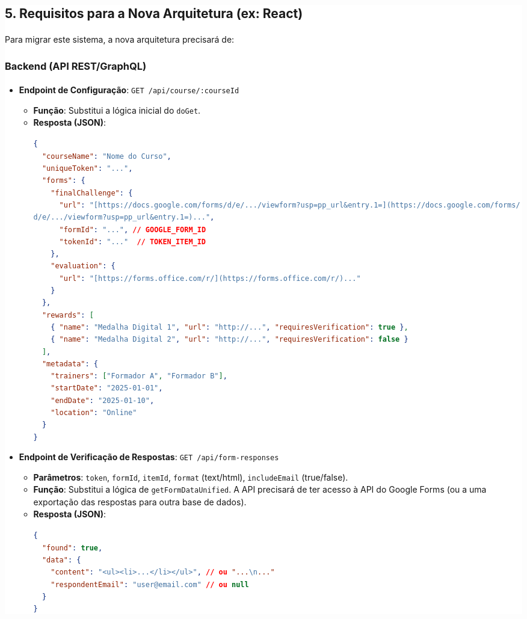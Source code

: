 ## 5. Requisitos para a Nova Arquitetura (ex: React)

Para migrar este sistema, a nova arquitetura precisará de:

### Backend (API REST/GraphQL)

* **Endpoint de Configuração**: `GET /api/course/:courseId`
    * **Função**: Substitui a lógica inicial do `doGet`.
    * **Resposta (JSON)**:
        ```json
        {
          "courseName": "Nome do Curso",
          "uniqueToken": "...",
          "forms": {
            "finalChallenge": {
              "url": "[https://docs.google.com/forms/d/e/.../viewform?usp=pp_url&entry.1=](https://docs.google.com/forms/d/e/.../viewform?usp=pp_url&entry.1=)...",
              "formId": "...", // GOOGLE_FORM_ID
              "tokenId": "..."  // TOKEN_ITEM_ID
            },
            "evaluation": {
              "url": "[https://forms.office.com/r/](https://forms.office.com/r/)..."
            }
          },
          "rewards": [
            { "name": "Medalha Digital 1", "url": "http://...", "requiresVerification": true },
            { "name": "Medalha Digital 2", "url": "http://...", "requiresVerification": false }
          ],
          "metadata": {
            "trainers": ["Formador A", "Formador B"],
            "startDate": "2025-01-01",
            "endDate": "2025-01-10",
            "location": "Online"
          }
        }
        ```

* **Endpoint de Verificação de Respostas**: `GET /api/form-responses`
    * **Parâmetros**: `token`, `formId`, `itemId`, `format` (text/html), `includeEmail` (true/false).
    * **Função**: Substitui a lógica de `getFormDataUnified`. A API precisará de ter acesso à API do Google Forms (ou a uma exportação das respostas para outra base de dados).
    * **Resposta (JSON)**:
        ```json
        {
          "found": true,
          "data": {
            "content": "<ul><li>...</li></ul>", // ou "...\n..."
            "respondentEmail": "user@email.com" // ou null
          }
        }
        ```
